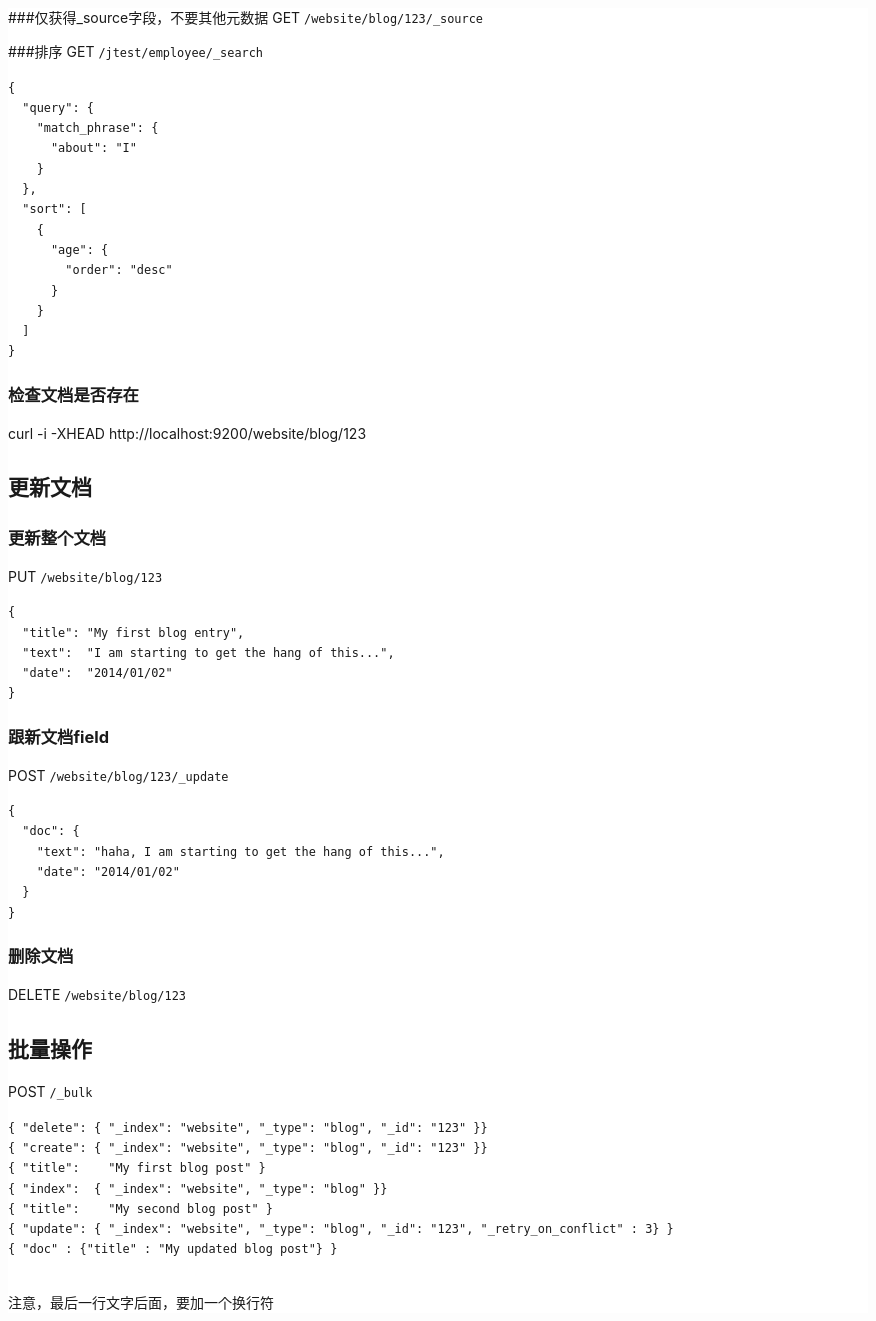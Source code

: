 ###仅获得_source字段，不要其他元数据
GET `/website/blog/123/_source`

###排序
GET `/jtest/employee/_search`
```
{
  "query": {
    "match_phrase": {
      "about": "I"
    }
  },
  "sort": [
    {
      "age": {
        "order": "desc"
      }
    }
  ]
}
```

### 检查文档是否存在
curl -i -XHEAD http://localhost:9200/website/blog/123

## 更新文档
### 更新整个文档
PUT `/website/blog/123`
```
{
  "title": "My first blog entry",
  "text":  "I am starting to get the hang of this...",
  "date":  "2014/01/02"
}
```
### 跟新文档field
POST `/website/blog/123/_update`
```
{
  "doc": {
    "text": "haha, I am starting to get the hang of this...",
    "date": "2014/01/02"
  }
}
```
### 删除文档
DELETE `/website/blog/123`

## 批量操作
POST `/_bulk`
```
{ "delete": { "_index": "website", "_type": "blog", "_id": "123" }}
{ "create": { "_index": "website", "_type": "blog", "_id": "123" }}
{ "title":    "My first blog post" }
{ "index":  { "_index": "website", "_type": "blog" }}
{ "title":    "My second blog post" }
{ "update": { "_index": "website", "_type": "blog", "_id": "123", "_retry_on_conflict" : 3} }
{ "doc" : {"title" : "My updated blog post"} }


```
注意，最后一行文字后面，要加一个换行符